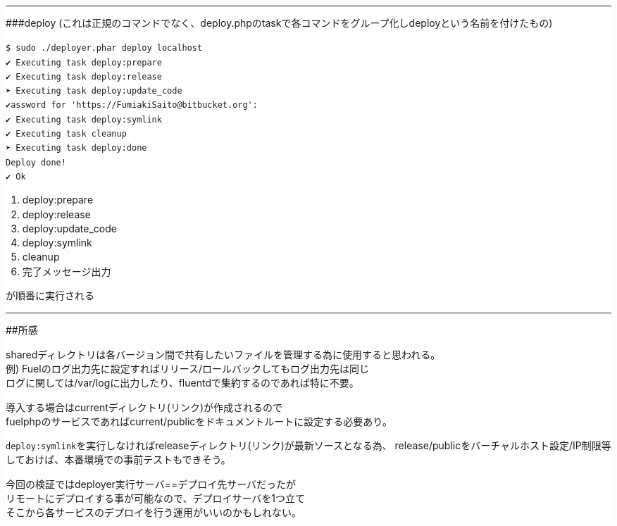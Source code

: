 ***


###deploy
(これは正規のコマンドでなく、deploy.phpのtaskで各コマンドをグループ化しdeployという名前を付けたもの)

```
$ sudo ./deployer.phar deploy localhost
✔ Executing task deploy:prepare
✔ Executing task deploy:release
➤ Executing task deploy:update_code
✔assword for 'https://FumiakiSaito@bitbucket.org':
✔ Executing task deploy:symlink
✔ Executing task cleanup
➤ Executing task deploy:done
Deploy done!
✔ Ok
```


1. deploy:prepare  
2. deploy:release  
3. deploy:update_code  
4. deploy:symlink 
5. cleanup 
6. 完了メッセージ出力 

が順番に実行される 

***


##所感

sharedディレクトリは各バージョン間で共有したいファイルを管理する為に使用すると思われる。  
例)  Fuelのログ出力先に設定すればリリース/ロールバックしてもログ出力先は同じ  
ログに関しては/var/logに出力したり、fluentdで集約するのであれば特に不要。

導入する場合はcurrentディレクトリ(リンク)が作成されるので  
fuelphpのサービスであればcurrent/publicをドキュメントルートに設定する必要あり。

`deploy:symlink`を実行しなければreleaseディレクトリ(リンク)が最新ソースとなる為、
release/publicをバーチャルホスト設定/IP制限等しておけば、本番環境での事前テストもできそう。

今回の検証ではdeployer実行サーバ==デプロイ先サーバだったが  
リモートにデプロイする事が可能なので、デプロイサーバを1つ立て  
そこから各サービスのデプロイを行う運用がいいのかもしれない。
